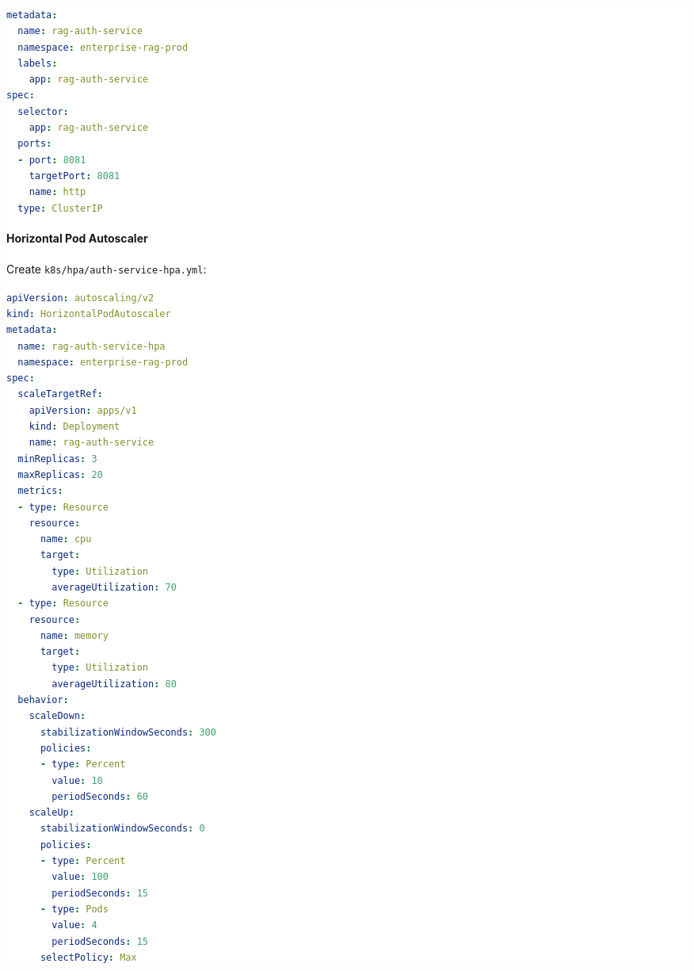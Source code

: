 ```yaml
metadata:
  name: rag-auth-service
  namespace: enterprise-rag-prod
  labels:
    app: rag-auth-service
spec:
  selector:
    app: rag-auth-service
  ports:
  - port: 8081
    targetPort: 8081
    name: http
  type: ClusterIP
```

#### Horizontal Pod Autoscaler

Create `k8s/hpa/auth-service-hpa.yml`:

```yaml
apiVersion: autoscaling/v2
kind: HorizontalPodAutoscaler
metadata:
  name: rag-auth-service-hpa
  namespace: enterprise-rag-prod
spec:
  scaleTargetRef:
    apiVersion: apps/v1
    kind: Deployment
    name: rag-auth-service
  minReplicas: 3
  maxReplicas: 20
  metrics:
  - type: Resource
    resource:
      name: cpu
      target:
        type: Utilization
        averageUtilization: 70
  - type: Resource
    resource:
      name: memory
      target:
        type: Utilization
        averageUtilization: 80
  behavior:
    scaleDown:
      stabilizationWindowSeconds: 300
      policies:
      - type: Percent
        value: 10
        periodSeconds: 60
    scaleUp:
      stabilizationWindowSeconds: 0
      policies:
      - type: Percent
        value: 100
        periodSeconds: 15
      - type: Pods
        value: 4
        periodSeconds: 15
      selectPolicy: Max
```
